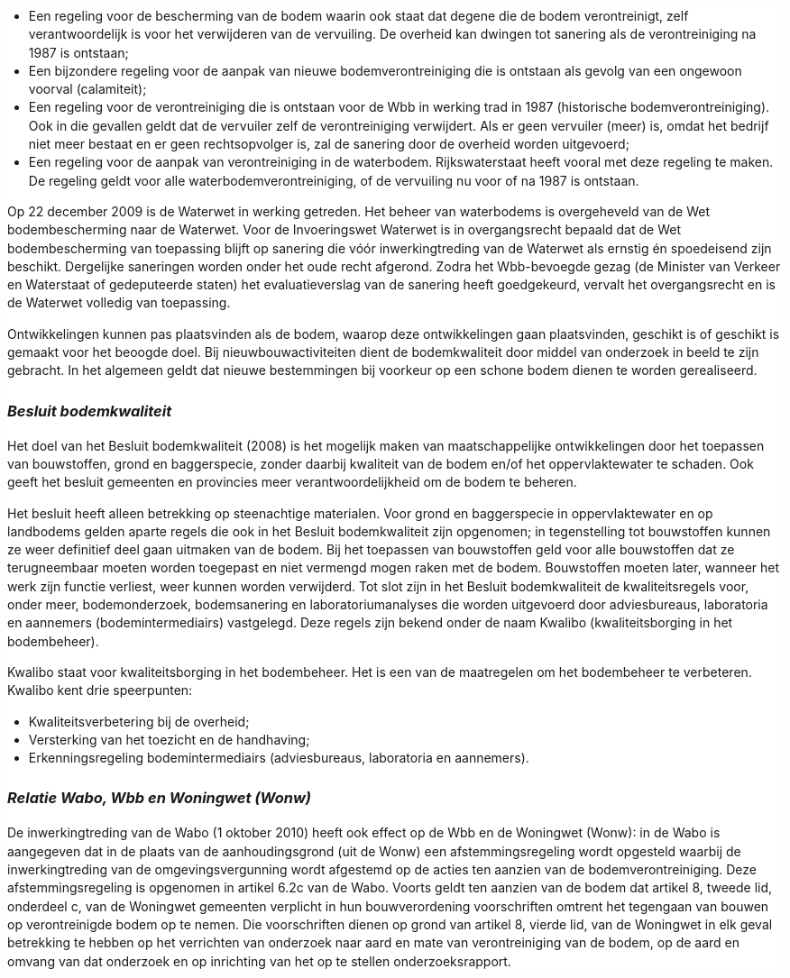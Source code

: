 - Een regeling voor de bescherming van de bodem waarin ook staat dat degene die de bodem verontreinigt, zelf verantwoordelijk is voor het verwijderen van de vervuiling. De overheid kan dwingen tot sanering als de verontreiniging na 1987 is ontstaan;
- Een bijzondere regeling voor de aanpak van nieuwe bodemverontreiniging die is ontstaan als gevolg van een ongewoon voorval (calamiteit);
- Een regeling voor de verontreiniging die is ontstaan voor de Wbb in werking trad in 1987 (historische bodemverontreiniging). Ook in die gevallen geldt dat de vervuiler zelf de verontreiniging verwijdert. Als er geen vervuiler (meer) is, omdat het bedrijf niet meer bestaat en er geen rechtsopvolger is, zal de sanering door de overheid worden uitgevoerd;
- Een regeling voor de aanpak van verontreiniging in de waterbodem. Rijkswaterstaat heeft vooral met deze regeling te maken. De regeling geldt voor alle waterbodemverontreiniging, of de vervuiling nu voor of na 1987 is ontstaan.

Op 22 december 2009 is de Waterwet in werking getreden. Het beheer van waterbodems is overgeheveld van de Wet bodembescherming naar de Waterwet. Voor de Invoeringswet Waterwet is in overgangsrecht bepaald dat de Wet bodembescherming van toepassing blijft op sanering die vóór inwerkingtreding van de Waterwet als ernstig én spoedeisend zijn beschikt. Dergelijke saneringen worden onder het oude recht afgerond. Zodra het Wbb-bevoegde gezag (de Minister van Verkeer en Waterstaat of gedeputeerde staten) het evaluatieverslag van de sanering heeft goedgekeurd, vervalt het overgangsrecht en is de Waterwet volledig van toepassing.

Ontwikkelingen kunnen pas plaatsvinden als de bodem, waarop deze ontwikkelingen gaan plaatsvinden, geschikt is of geschikt is gemaakt voor het beoogde doel. Bij nieuwbouwactiviteiten dient de bodemkwaliteit door middel van onderzoek in beeld te zijn gebracht. In het algemeen geldt dat nieuwe bestemmingen bij voorkeur op een schone bodem dienen te worden gerealiseerd.

### *Besluit bodemkwaliteit*

Het doel van het Besluit bodemkwaliteit (2008) is het mogelijk maken van maatschappelijke ontwikkelingen door het toepassen van bouwstoffen, grond en baggerspecie, zonder daarbij kwaliteit van de bodem en/of het oppervlaktewater te schaden. Ook geeft het besluit gemeenten en provincies meer verantwoordelijkheid om de bodem te beheren.

Het besluit heeft alleen betrekking op steenachtige materialen. Voor grond en baggerspecie in oppervlaktewater en op landbodems gelden aparte regels die ook in het Besluit bodemkwaliteit zijn opgenomen; in tegenstelling tot bouwstoffen kunnen ze weer definitief deel gaan uitmaken van de bodem. Bij het toepassen van bouwstoffen geld voor alle bouwstoffen dat ze terugneembaar moeten worden toegepast en niet vermengd mogen raken met de bodem. Bouwstoffen moeten later, wanneer het werk zijn functie verliest, weer kunnen worden verwijderd. Tot slot zijn in het Besluit bodemkwaliteit de kwaliteitsregels voor, onder meer, bodemonderzoek, bodemsanering en laboratoriumanalyses die worden uitgevoerd door adviesbureaus, laboratoria en aannemers (bodemintermediairs) vastgelegd. Deze regels zijn bekend onder de naam Kwalibo (kwaliteitsborging in het bodembeheer).

Kwalibo staat voor kwaliteitsborging in het bodembeheer. Het is een van de maatregelen om het bodembeheer te verbeteren. Kwalibo kent drie speerpunten:

- Kwaliteitsverbetering bij de overheid;
- Versterking van het toezicht en de handhaving;
- Erkenningsregeling bodemintermediairs (adviesbureaus, laboratoria en aannemers).

### *Relatie Wabo, Wbb en Woningwet (Wonw)*

De inwerkingtreding van de Wabo (1 oktober 2010) heeft ook effect op de Wbb en de Woningwet (Wonw): in de Wabo is aangegeven dat in de plaats van de aanhoudingsgrond (uit de Wonw) een afstemmingsregeling wordt opgesteld waarbij de inwerkingtreding van de omgevingsvergunning wordt afgestemd op de acties ten aanzien van de bodemverontreiniging. Deze afstemmingsregeling is opgenomen in artikel 6.2c van de Wabo. Voorts geldt ten aanzien van de bodem dat artikel 8, tweede lid, onderdeel c, van de Woningwet gemeenten verplicht in hun bouwverordening voorschriften omtrent het tegengaan van bouwen op verontreinigde bodem op te nemen. Die voorschriften dienen op grond van artikel 8, vierde lid, van de Woningwet in elk geval betrekking te hebben op het verrichten van onderzoek naar aard en mate van verontreiniging van de bodem, op de aard en omvang van dat onderzoek en op inrichting van het op te stellen onderzoeksrapport.
